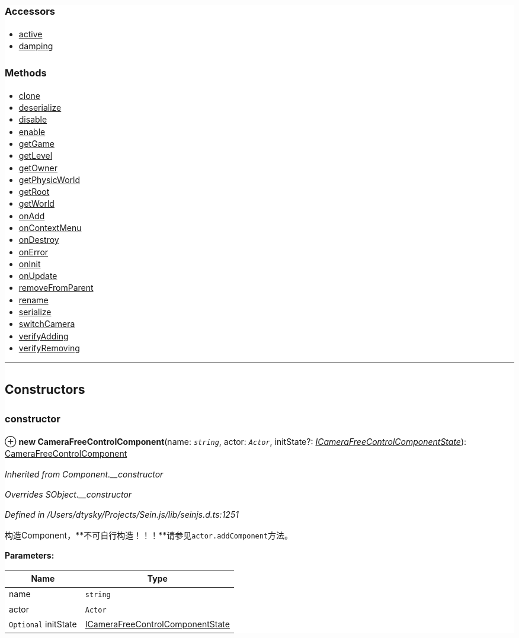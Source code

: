 ### Accessors

* [active](_seinjs_.cameracontrols.camerafreecontrolcomponent.md#active)
* [damping](_seinjs_.cameracontrols.camerafreecontrolcomponent.md#damping)

### Methods

* [clone](_seinjs_.cameracontrols.camerafreecontrolcomponent.md#clone)
* [deserialize](_seinjs_.cameracontrols.camerafreecontrolcomponent.md#deserialize)
* [disable](_seinjs_.cameracontrols.camerafreecontrolcomponent.md#disable)
* [enable](_seinjs_.cameracontrols.camerafreecontrolcomponent.md#enable)
* [getGame](_seinjs_.cameracontrols.camerafreecontrolcomponent.md#getgame)
* [getLevel](_seinjs_.cameracontrols.camerafreecontrolcomponent.md#getlevel)
* [getOwner](_seinjs_.cameracontrols.camerafreecontrolcomponent.md#getowner)
* [getPhysicWorld](_seinjs_.cameracontrols.camerafreecontrolcomponent.md#getphysicworld)
* [getRoot](_seinjs_.cameracontrols.camerafreecontrolcomponent.md#getroot)
* [getWorld](_seinjs_.cameracontrols.camerafreecontrolcomponent.md#getworld)
* [onAdd](_seinjs_.cameracontrols.camerafreecontrolcomponent.md#onadd)
* [onContextMenu](_seinjs_.cameracontrols.camerafreecontrolcomponent.md#oncontextmenu)
* [onDestroy](_seinjs_.cameracontrols.camerafreecontrolcomponent.md#ondestroy)
* [onError](_seinjs_.cameracontrols.camerafreecontrolcomponent.md#onerror)
* [onInit](_seinjs_.cameracontrols.camerafreecontrolcomponent.md#oninit)
* [onUpdate](_seinjs_.cameracontrols.camerafreecontrolcomponent.md#onupdate)
* [removeFromParent](_seinjs_.cameracontrols.camerafreecontrolcomponent.md#removefromparent)
* [rename](_seinjs_.cameracontrols.camerafreecontrolcomponent.md#rename)
* [serialize](_seinjs_.cameracontrols.camerafreecontrolcomponent.md#serialize)
* [switchCamera](_seinjs_.cameracontrols.camerafreecontrolcomponent.md#switchcamera)
* [verifyAdding](_seinjs_.cameracontrols.camerafreecontrolcomponent.md#verifyadding)
* [verifyRemoving](_seinjs_.cameracontrols.camerafreecontrolcomponent.md#verifyremoving)

---

## Constructors

<a id="constructor"></a>

###  constructor

⊕ **new CameraFreeControlComponent**(name: *`string`*, actor: *`Actor`*, initState?: *[ICameraFreeControlComponentState](../interfaces/icamerafreecontrolcomponentstate.md)*): [CameraFreeControlComponent](_seinjs_.cameracontrols.camerafreecontrolcomponent.md)

*Inherited from Component.__constructor*

*Overrides SObject.__constructor*

*Defined in /Users/dtysky/Projects/Sein.js/lib/seinjs.d.ts:1251*

构造Component，**不可自行构造！！！**请参见`actor.addComponent`方法。

**Parameters:**

| Name | Type |
| ------ | ------ |
| name | `string` |
| actor | `Actor` |
| `Optional` initState | [ICameraFreeControlComponentState](../interfaces/icamerafreecontrolcomponentstate.md) |
